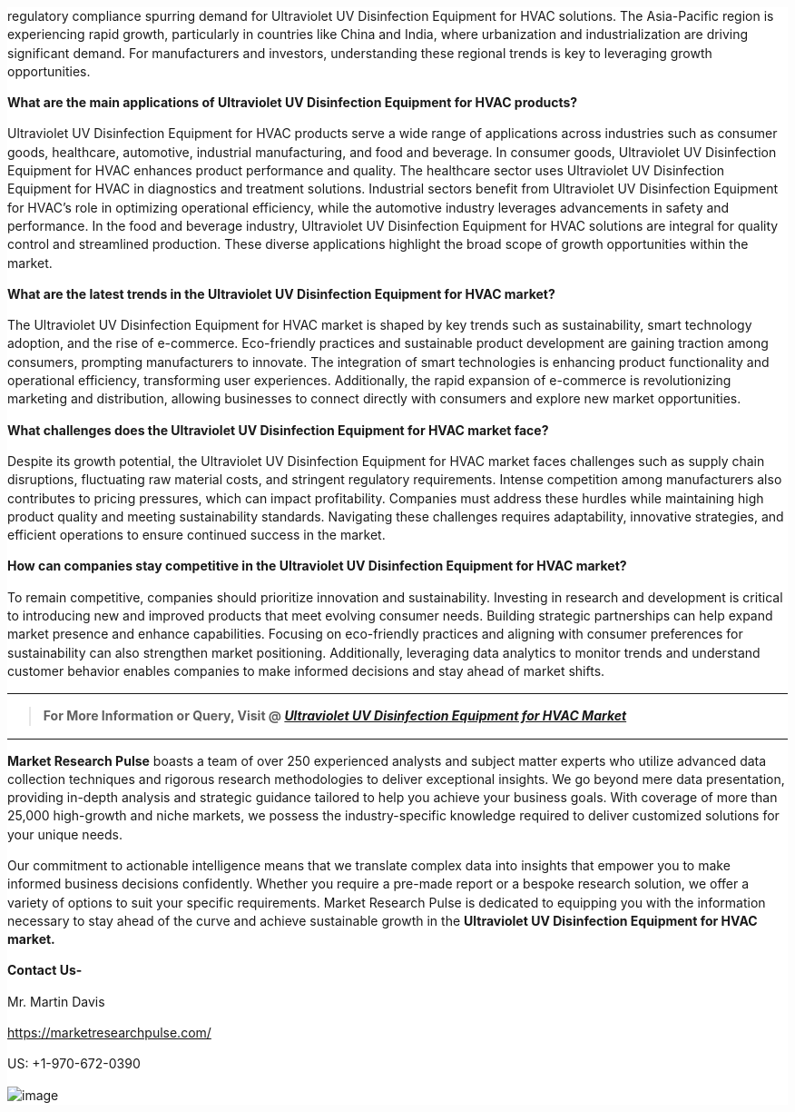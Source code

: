 regulatory compliance spurring demand for Ultraviolet UV Disinfection Equipment for HVAC solutions. The Asia-Pacific region is experiencing rapid growth, particularly in countries like China and India, where urbanization and industrialization are driving significant demand. For manufacturers and investors, understanding these regional trends is key to leveraging growth opportunities.</p><p><strong>What are the main applications of Ultraviolet UV Disinfection Equipment for HVAC products?</strong></p><p>Ultraviolet UV Disinfection Equipment for HVAC products serve a wide range of applications across industries such as consumer goods, healthcare, automotive, industrial manufacturing, and food and beverage. In consumer goods, Ultraviolet UV Disinfection Equipment for HVAC enhances product performance and quality. The healthcare sector uses Ultraviolet UV Disinfection Equipment for HVAC in diagnostics and treatment solutions. Industrial sectors benefit from Ultraviolet UV Disinfection Equipment for HVAC&rsquo;s role in optimizing operational efficiency, while the automotive industry leverages advancements in safety and performance. In the food and beverage industry, Ultraviolet UV Disinfection Equipment for HVAC solutions are integral for quality control and streamlined production. These diverse applications highlight the broad scope of growth opportunities within the market.</p><p><strong>What are the latest trends in the Ultraviolet UV Disinfection Equipment for HVAC market?</strong></p><p>The Ultraviolet UV Disinfection Equipment for HVAC market is shaped by key trends such as sustainability, smart technology adoption, and the rise of e-commerce. Eco-friendly practices and sustainable product development are gaining traction among consumers, prompting manufacturers to innovate. The integration of smart technologies is enhancing product functionality and operational efficiency, transforming user experiences. Additionally, the rapid expansion of e-commerce is revolutionizing marketing and distribution, allowing businesses to connect directly with consumers and explore new market opportunities.</p><p><strong>What challenges does the Ultraviolet UV Disinfection Equipment for HVAC market face?</strong></p><p>Despite its growth potential, the Ultraviolet UV Disinfection Equipment for HVAC market faces challenges such as supply chain disruptions, fluctuating raw material costs, and stringent regulatory requirements. Intense competition among manufacturers also contributes to pricing pressures, which can impact profitability. Companies must address these hurdles while maintaining high product quality and meeting sustainability standards. Navigating these challenges requires adaptability, innovative strategies, and efficient operations to ensure continued success in the market.</p><p><strong>How can companies stay competitive in the Ultraviolet UV Disinfection Equipment for HVAC market?</strong></p><p>To remain competitive, companies should prioritize innovation and sustainability. Investing in research and development is critical to introducing new and improved products that meet evolving consumer needs. Building strategic partnerships can help expand market presence and enhance capabilities. Focusing on eco-friendly practices and aligning with consumer preferences for sustainability can also strengthen market positioning. Additionally, leveraging data analytics to monitor trends and understand customer behavior enables companies to make informed decisions and stay ahead of market shifts.</p><hr /><blockquote><p><strong>For More Information or Query, Visit @&nbsp;<em><a href="https://marketresearchpulse.com/report/69310/ultraviolet-uv-disinfection-equipment-for-hvac-market-1?utm_source=Linkedin&utm_medium=030">Ultraviolet UV Disinfection Equipment for HVAC Market</a></em></strong></p></blockquote><hr /><p><strong>Market Research Pulse</strong> boasts a team of over 250 experienced analysts and subject matter experts who utilize advanced data collection techniques and rigorous research methodologies to deliver exceptional insights. We go beyond mere data presentation, providing in-depth analysis and strategic guidance tailored to help you achieve your business goals. With coverage of more than 25,000 high-growth and niche markets, we possess the industry-specific knowledge required to deliver customized solutions for your unique needs.</p><p>Our commitment to actionable intelligence means that we translate complex data into insights that empower you to make informed business decisions confidently. Whether you require a pre-made report or a bespoke research solution, we offer a variety of options to suit your specific requirements. Market Research Pulse is dedicated to equipping you with the information necessary to stay ahead of the curve and achieve sustainable growth in the <strong>Ultraviolet UV Disinfection Equipment for HVAC market.</strong></p><p><strong>Contact Us-</strong></p><p>Mr. Martin Davis</p><p>https://marketresearchpulse.com/</p><p>US: +1-970-672-0390</p>
![image](https://github.com/user-attachments/assets/f9c4aaef-6a4a-4010-b7c7-6851c739199c)
